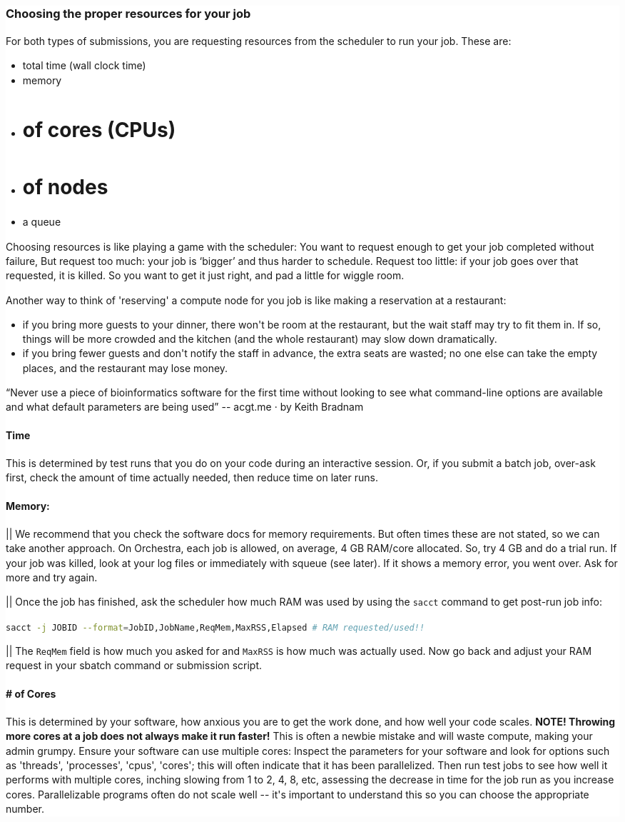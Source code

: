 ### Choosing the proper resources for your job
For both types of submissions, you are requesting resources from the scheduler to run your job. These are:
* total time (wall clock time)
* memory
* # of cores (CPUs)
* # of nodes
* a queue 

Choosing resources is like playing a game with the scheduler: You want to request enough to get your job completed without failure, But request too much: your job is ‘bigger’ and thus harder to schedule. Request too little: if your job goes over that requested, it is killed. So you want to get it just right, and pad a little for wiggle room.

Another way to think of 'reserving' a compute node for you job is like making a reservation at a restaurant:
* if you bring more guests to your dinner, there won't be room at the restaurant, but the wait staff may try to fit them in. If so, things will be more crowded and the kitchen (and the whole restaurant) may slow down dramatically.
* if you bring fewer guests and don't notify the staff in advance, the extra seats are wasted; no one else can take the empty places, and the restaurant may lose money.

“Never use a piece of bioinformatics software for the first time without looking to see what command-line options are available and what default parameters are being used”
	-- acgt.me · by Keith Bradnam
	
#### Time
This is determined by test runs that you do on your code during an interactive session.
Or, if you submit a batch job, over-ask first, check the amount of time actually needed,
then reduce time on later runs.


#### Memory:
|| We recommend that you check the software docs for memory requirements. But often times these are not stated, so we can take another approach. On Orchestra, each job is allowed, on average, 4 GB RAM/core allocated. So, try 4 GB and do a trial run. If your job was killed, look at your log files or immediately with squeue (see later). If it shows a memory error, you went over. Ask for more and try again.

|| Once the job has finished, ask the scheduler how much RAM was used by using the `sacct` command to get post-run job info:
```bash
sacct -j JOBID --format=JobID,JobName,ReqMem,MaxRSS,Elapsed	# RAM requested/used!!
```
|| The `ReqMem` field is how much you asked for and `MaxRSS` is how much was actually used. Now go back and adjust your RAM request in your sbatch command or submission script.


#### # of Cores
This is determined by your software, how anxious you are to get the work done, and how well your code scales. **NOTE! Throwing more cores at a job does not always make it run faster!** This is often a newbie mistake and will waste compute, making your admin grumpy. Ensure your software can use multiple cores: Inspect the parameters for your software and look for options such as 'threads', 'processes', 'cpus', 'cores'; this will often indicate that it has been parallelized. Then run test jobs to see how well it performs with multiple cores, inching slowing from 1 to 2, 4, 8, etc, assessing the decrease in time for the job run as you increase cores. Parallelizable programs often do not scale well -- it's important to understand this so you can choose the appropriate number.
